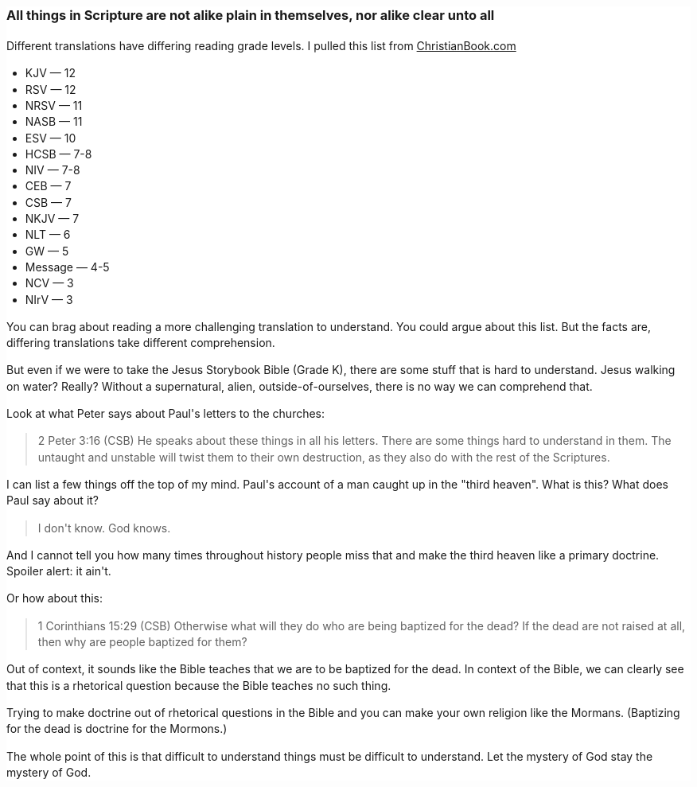 ### All things in Scripture are not alike plain in themselves, nor alike clear unto all

Different translations have differing reading grade levels. I pulled this list from [ChristianBook.com](https://www.christianbook.com/page/bibles/about-bibles/bible-translation-reading-levels)

- KJV — 12
- RSV — 12
- NRSV — 11
- NASB — 11
- ESV — 10
- HCSB — 7-8
- NIV — 7-8
- CEB — 7
- CSB — 7
- NKJV — 7
- NLT — 6
- GW — 5
- Message — 4-5
- NCV — 3
- NIrV — 3

You can brag about reading a more challenging translation to understand. You could argue about this list. But the facts are, differing translations take different comprehension.

But even if we were to take the Jesus Storybook Bible (Grade K), there are some stuff that is hard to understand. Jesus walking on water? Really? Without a supernatural, alien, outside-of-ourselves, there is no way we can comprehend that.

Look at what Peter says about Paul's letters to the churches:

>2 Peter 3:16 (CSB)  He speaks about these things in all his letters. There are some things hard to understand in them. The untaught and unstable will twist them to their own destruction, as they also do with the rest of the Scriptures.

I can list a few things off the top of my mind. Paul's account of a man caught up in the "third heaven". What is this? What does Paul say about it?

>I don't know. God knows.

And I cannot tell you how many times throughout history people miss that and make the third heaven like a primary doctrine. Spoiler alert: it ain't.

Or how about this:

>1 Corinthians 15:29 (CSB) Otherwise what will they do who are being baptized for the dead? If the dead are not raised at all, then why are people baptized for them?

Out of context, it sounds like the Bible teaches that we are to be baptized for the dead. In context of the Bible, we can clearly see that this is a rhetorical question because the Bible teaches no such thing.

Trying to make doctrine out of rhetorical questions in the Bible and you can make your own religion like the Mormans. (Baptizing for the dead is doctrine for the Mormons.)

The whole point of this is that difficult to understand things must be difficult to understand. Let the mystery of God stay the mystery of God.
